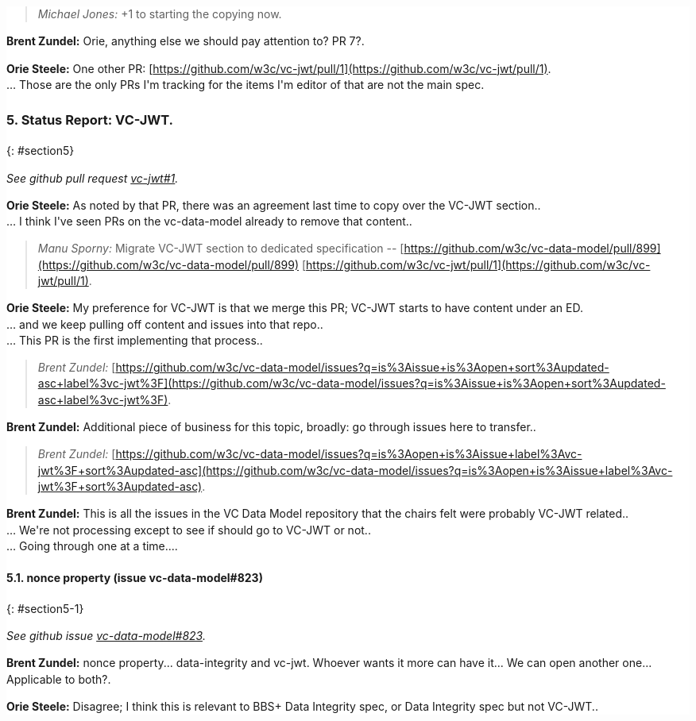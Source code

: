 > *Michael Jones:* +1 to starting the copying now.

**Brent Zundel:** Orie, anything else we should pay attention to? PR 7?.  

**Orie Steele:** One other PR: [https://github.com/w3c/vc-jwt/pull/1](https://github.com/w3c/vc-jwt/pull/1).  
… Those are the only PRs I'm tracking for the items I'm editor of that are not the main spec.  

### 5. Status Report: VC-JWT.
{: #section5}

_See github pull request [vc-jwt#1](https://github.com/w3c/vc-jwt/pull/1)._





**Orie Steele:** As noted by that PR, there was an agreement last time to copy over the VC-JWT section..  
… I think I've seen PRs on the vc-data-model already to remove that content..  

> *Manu Sporny:* Migrate VC-JWT section to dedicated specification -- [https://github.com/w3c/vc-data-model/pull/899](https://github.com/w3c/vc-data-model/pull/899) [https://github.com/w3c/vc-jwt/pull/1](https://github.com/w3c/vc-jwt/pull/1).

**Orie Steele:** My preference for VC-JWT is that we merge this PR; VC-JWT starts to have content under an ED.  
… and we keep pulling off content and issues into that repo..  
… This PR is the first implementing that process..  

> *Brent Zundel:* [https://github.com/w3c/vc-data-model/issues?q=is%3Aissue+is%3Aopen+sort%3Aupdated-asc+label%3vc-jwt%3F](https://github.com/w3c/vc-data-model/issues?q=is%3Aissue+is%3Aopen+sort%3Aupdated-asc+label%3vc-jwt%3F).

**Brent Zundel:** Additional piece of business for this topic, broadly: go through issues here to transfer..  

> *Brent Zundel:* [https://github.com/w3c/vc-data-model/issues?q=is%3Aopen+is%3Aissue+label%3Avc-jwt%3F+sort%3Aupdated-asc](https://github.com/w3c/vc-data-model/issues?q=is%3Aopen+is%3Aissue+label%3Avc-jwt%3F+sort%3Aupdated-asc).

**Brent Zundel:** This is all the issues in the VC Data Model repository that the chairs felt were probably VC-JWT related..  
… We're not processing except to see if should go to VC-JWT or not..  
… Going through one at a time....  

#### 5.1. nonce property (issue vc-data-model#823)
{: #section5-1}

_See github issue [vc-data-model#823](https://github.com/w3c/vc-data-model/issues/823)._





**Brent Zundel:** nonce property... data-integrity and vc-jwt. Whoever wants it more can have it... We can open another one... Applicable to both?.  

**Orie Steele:** Disagree; I think this is relevant to BBS+ Data Integrity spec, or Data Integrity spec but not VC-JWT..  
